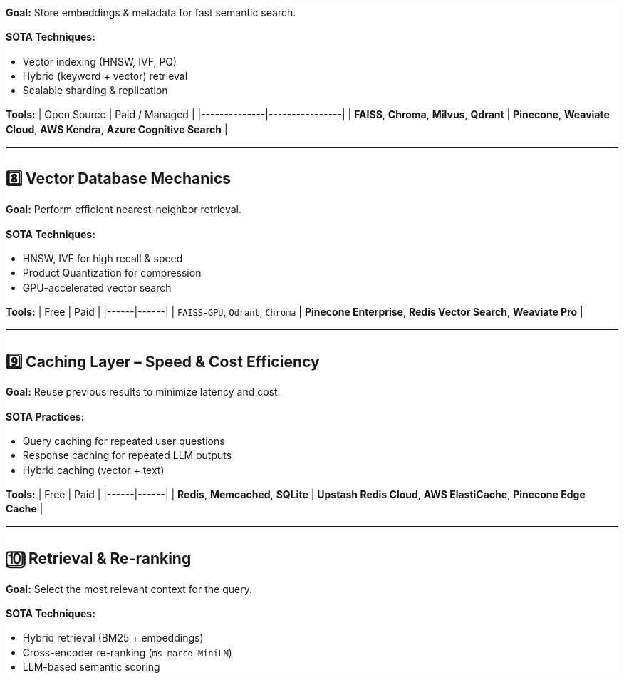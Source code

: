 **Goal:** Store embeddings & metadata for fast semantic search.

**SOTA Techniques:**
- Vector indexing (HNSW, IVF, PQ)
- Hybrid (keyword + vector) retrieval
- Scalable sharding & replication

**Tools:**
| Open Source | Paid / Managed |
|--------------|----------------|
| **FAISS**, **Chroma**, **Milvus**, **Qdrant** | **Pinecone**, **Weaviate Cloud**, **AWS Kendra**, **Azure Cognitive Search** |

---

## 8️⃣ Vector Database Mechanics

**Goal:** Perform efficient nearest-neighbor retrieval.

**SOTA Techniques:**
- HNSW, IVF for high recall & speed
- Product Quantization for compression
- GPU-accelerated vector search

**Tools:**
| Free | Paid |
|------|------|
| `FAISS-GPU`, `Qdrant`, `Chroma` | **Pinecone Enterprise**, **Redis Vector Search**, **Weaviate Pro** |

---

## 9️⃣ Caching Layer – Speed & Cost Efficiency

**Goal:** Reuse previous results to minimize latency and cost.

**SOTA Practices:**
- Query caching for repeated user questions
- Response caching for repeated LLM outputs
- Hybrid caching (vector + text)

**Tools:**
| Free | Paid |
|------|------|
| **Redis**, **Memcached**, **SQLite** | **Upstash Redis Cloud**, **AWS ElastiCache**, **Pinecone Edge Cache** |

---

## 🔟 Retrieval & Re-ranking

**Goal:** Select the most relevant context for the query.

**SOTA Techniques:**
- Hybrid retrieval (BM25 + embeddings)
- Cross-encoder re-ranking (`ms-marco-MiniLM`)
- LLM-based semantic scoring
